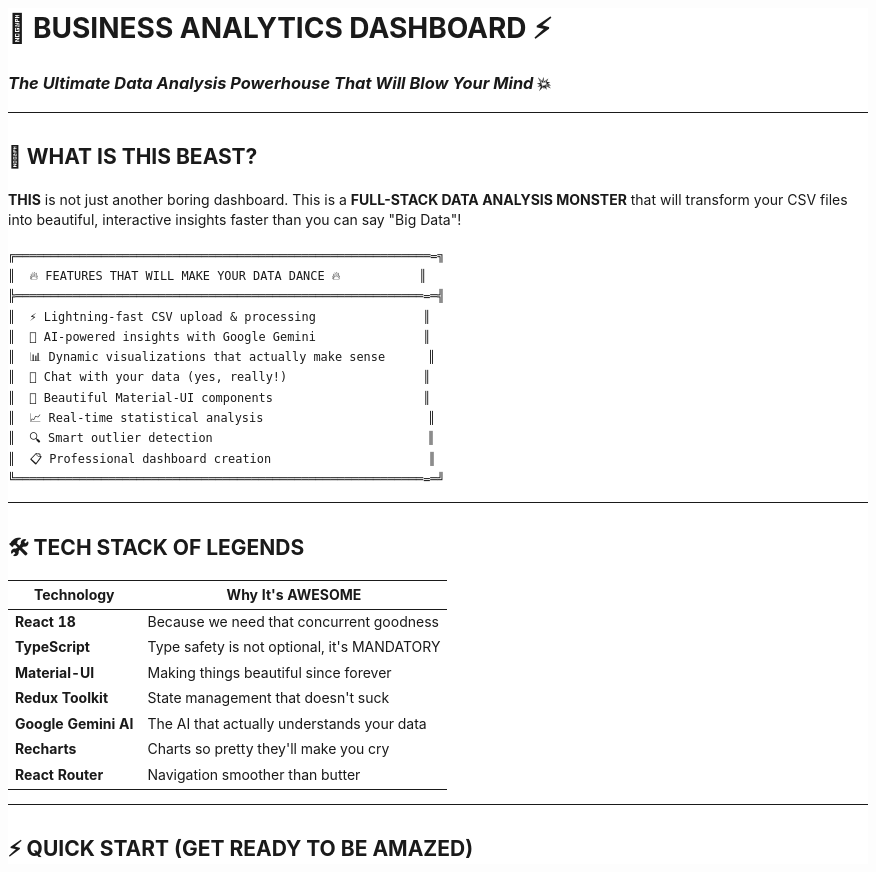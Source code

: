# 🚀 BUSINESS ANALYTICS DASHBOARD ⚡
### *The Ultimate Data Analysis Powerhouse That Will Blow Your Mind* 💥

---

## 🎯 WHAT IS THIS BEAST?

**THIS** is not just another boring dashboard. This is a **FULL-STACK DATA ANALYSIS MONSTER** that will transform your CSV files into beautiful, interactive insights faster than you can say "Big Data"!

```
╔══════════════════════════════════════════════════════════=╗
║  🔥 FEATURES THAT WILL MAKE YOUR DATA DANCE 🔥           ║
╠═════════════════════════════════════════════════════════=═╣
║  ⚡ Lightning-fast CSV upload & processing               ║
║  🤖 AI-powered insights with Google Gemini               ║
║  📊 Dynamic visualizations that actually make sense      ║
║  💬 Chat with your data (yes, really!)                   ║
║  🎨 Beautiful Material-UI components                     ║
║  📈 Real-time statistical analysis                       ║
║  🔍 Smart outlier detection                              ║
║  📋 Professional dashboard creation                      ║
╚═════════════════════════════════════════════════════════=═╝
```

---

## 🛠️ TECH STACK OF LEGENDS

| Technology | Why It's AWESOME |
|------------|------------------|
| **React 18** | Because we need that concurrent goodness |
| **TypeScript** | Type safety is not optional, it's MANDATORY |
| **Material-UI** | Making things beautiful since forever |
| **Redux Toolkit** | State management that doesn't suck |
| **Google Gemini AI** | The AI that actually understands your data |
| **Recharts** | Charts so pretty they'll make you cry |
| **React Router** | Navigation smoother than butter |

---

## ⚡ QUICK START (GET READY TO BE AMAZED)
